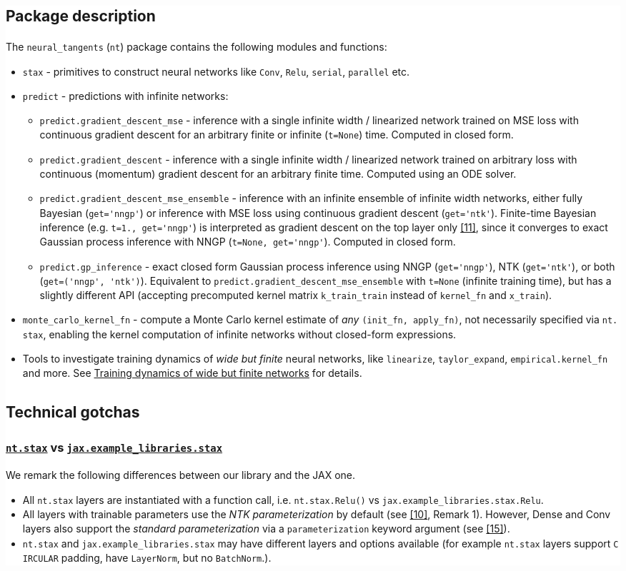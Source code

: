 
## Package description

The `neural_tangents` (`nt`) package contains the following modules and functions:

* `stax` - primitives to construct neural networks like `Conv`, `Relu`, `serial`, `parallel` etc.

* `predict` - predictions with infinite networks:

  * `predict.gradient_descent_mse` - inference with a single infinite width / linearized network trained on MSE loss with continuous gradient descent for an arbitrary finite or infinite (`t=None`) time. Computed in closed form.

  * `predict.gradient_descent` - inference with a single infinite width / linearized network trained on arbitrary loss with continuous (momentum) gradient descent for an arbitrary finite time. Computed using an ODE solver.

  * `predict.gradient_descent_mse_ensemble` - inference with an infinite ensemble of infinite width networks, either fully Bayesian (`get='nngp'`) or inference with MSE loss using continuous gradient descent (`get='ntk'`). Finite-time Bayesian inference (e.g. `t=1., get='nngp'`) is interpreted as gradient descent on the top layer only [[11]](#11-wide-neural-networks-of-any-depth-evolve-as-linear-models-under-gradient-descent), since it converges to exact Gaussian process inference with NNGP (`t=None, get='nngp'`). Computed in closed form.

  * `predict.gp_inference` - exact closed form Gaussian process inference using NNGP (`get='nngp'`), NTK (`get='ntk'`), or both (`get=('nngp', 'ntk')`). Equivalent to `predict.gradient_descent_mse_ensemble` with `t=None` (infinite training time), but has a slightly different API (accepting precomputed kernel matrix `k_train_train` instead of `kernel_fn` and `x_train`).

* `monte_carlo_kernel_fn` - compute a Monte Carlo kernel estimate  of _any_ `(init_fn, apply_fn)`, not necessarily specified via `nt.stax`, enabling the kernel computation of infinite networks without closed-form expressions.

* Tools to investigate training dynamics of _wide but finite_ neural networks, like `linearize`, `taylor_expand`, `empirical.kernel_fn` and more. See [Training dynamics of wide but finite networks](#training-dynamics-of-wide-but-finite-networks) for details.


## Technical gotchas


### [`nt.stax`](https://github.com/google/neural-tangents/blob/main/neural_tangents/stax.py) vs [`jax.example_libraries.stax`](https://github.com/google/jax/blob/main/jax/example_libraries/stax.py)
We remark the following differences between our library and the JAX one.

* All `nt.stax` layers are instantiated with a function call, i.e. `nt.stax.Relu()` vs `jax.example_libraries.stax.Relu`.
* All layers with trainable parameters use the _NTK parameterization_ by default (see [[10]](#10-neural-tangent-kernel-convergence-and-generalization-in-neural-networks), Remark 1). However, Dense and Conv layers also support the _standard parameterization_ via a `parameterization` keyword argument (see [[15]](#15-on-the-infinite-width-limit-of-neural-networks-with-a-standard-parameterization)).
* `nt.stax` and `jax.example_libraries.stax` may have different layers and options available (for example `nt.stax` layers support `CIRCULAR` padding, have `LayerNorm`, but no `BatchNorm`.).


[//]: # ([![PyPI - License]&#40;https://img.shields.io/pypi/l/neural_tangents&#41;]&#40;https://github.com/google/neural-tangents/blob/main/LICENSE&#41;)